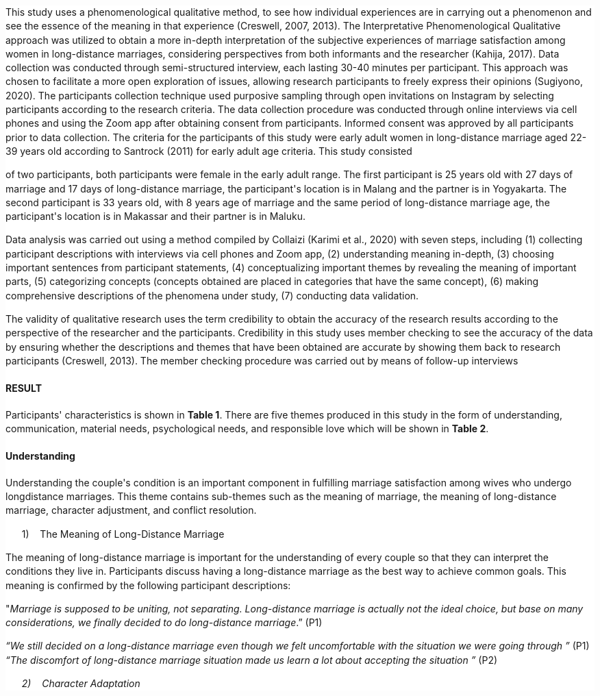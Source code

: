 <p><span class="font1">This study uses a phenomenological qualitative method, to see how individual experiences are in carrying out a phenomenon and see the essence of the meaning in that experience (Creswell, 2007, 2013). The Interpretative Phenomenological Qualitative approach was utilized to obtain a more in-depth interpretation of the subjective experiences of marriage satisfaction among women in long-distance marriages, considering perspectives from both informants and the researcher (Kahija, 2017). Data collection was conducted through semi-structured interview, each lasting 30-40 minutes per participant. This approach was chosen to facilitate a more open exploration of issues, allowing research participants to freely express their opinions (Sugiyono, 2020). The participants collection technique used purposive sampling through open invitations on Instagram by selecting participants according to the research criteria. The data collection procedure was conducted through online interviews via cell phones and using the Zoom app after obtaining consent from participants. Informed consent was approved by all participants prior to data collection. The criteria for the participants of this study were early adult women in long-distance marriage aged 22-39 years old according to Santrock (2011) for early adult age criteria. This study consisted</span></p>
<p><span class="font1">of two participants, both participants were female in the early adult range. The first participant is 25 years old with 27 days of marriage and 17 days of long-distance marriage, the participant's location is in Malang and the partner is in Yogyakarta. The second participant is 33 years old, with 8 years age of marriage and the same period of long-distance marriage age, the participant's location is in Makassar and their partner is in Maluku.</span></p>
<p><span class="font1">Data analysis was carried out using a method compiled by Collaizi (Karimi et al., 2020) with seven steps, including (1) collecting participant descriptions with interviews via cell phones and Zoom app, (2) understanding meaning in-depth, (3) choosing important sentences from participant statements, (4) conceptualizing important themes by revealing the meaning of important parts, (5) categorizing concepts (concepts obtained are placed in categories that have the same concept), (6) making comprehensive descriptions of the phenomena under study, (7) conducting data validation.</span></p>
<p><span class="font1">The validity of qualitative research uses the term credibility to obtain the accuracy of the research results according to the perspective of the researcher and the participants. Credibility in this study uses member checking to see the accuracy of the data by ensuring whether the descriptions and themes that have been obtained are accurate by showing them back to research participants (Creswell, 2013). The member checking procedure was carried out by means of follow-up interviews</span></p>
<h4><a name="bookmark12"></a><span class="font1" style="font-weight:bold;"><a name="bookmark13"></a>RESULT</span></h4>
<p><span class="font1">Participants' characteristics is shown in </span><span class="font1" style="font-weight:bold;">Table 1</span><span class="font1">. There are five themes produced in this study in the form of understanding, communication, material needs, psychological needs, and responsible love which will be shown in </span><span class="font1" style="font-weight:bold;">Table 2</span><span class="font1">.</span></p>
<h4><a name="bookmark14"></a><span class="font1" style="font-weight:bold;"><a name="bookmark15"></a>Understanding</span></h4>
<p><span class="font1">Understanding the couple's condition is an important component in fulfilling marriage satisfaction among wives who undergo longdistance marriages. This theme contains sub-themes such as the meaning of marriage, the meaning of long-distance marriage, character adjustment, and conflict resolution.</span></p>
<ul style="list-style:none;"><li>
<p><span class="font1">1) &nbsp;&nbsp;&nbsp;The Meaning of Long-Distance Marriage</span></p></li></ul>
<p><span class="font1">The meaning of long-distance marriage is important for the understanding of every couple so that they can interpret the conditions they live in. Participants discuss having a long-distance marriage as the best way to achieve common goals. This meaning is confirmed by the following participant descriptions:</span></p>
<p><span class="font1">&quot;</span><span class="font1" style="font-style:italic;">Marriage is supposed to be uniting, not separating. Long-distance marriage is actually not the ideal choice, but base on many considerations, we finally decided to do long-distance marriage</span><span class="font1">.” (P1)</span></p>
<p><span class="font1" style="font-style:italic;">“We still decided on a long-distance marriage even though we felt uncomfortable with the situation we were going through ”</span><span class="font1"> (P1) </span><span class="font1" style="font-style:italic;">“The discomfort of long-distance marriage situation made us learn a lot about accepting the situation ”</span><span class="font1"> (P2)</span></p>
<ul style="list-style:none;"><li>
<p><span class="font1" style="font-style:italic;">2) &nbsp;&nbsp;&nbsp;Character Adaptation</span></p></li></ul>
